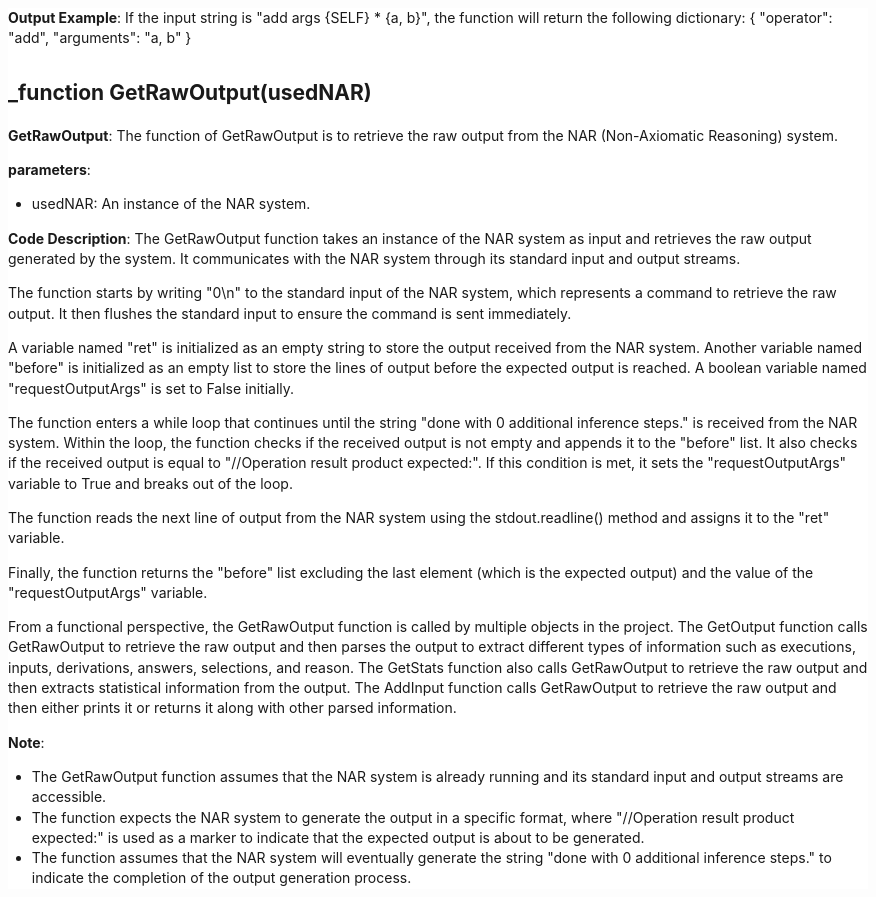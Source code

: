 **Output Example**:
If the input string is "add args {SELF} * {a, b}", the function will return the following dictionary:
{
  "operator": "add",
  "arguments": "a, b"
}
## _function GetRawOutput(usedNAR)
**GetRawOutput**: The function of GetRawOutput is to retrieve the raw output from the NAR (Non-Axiomatic Reasoning) system.

**parameters**:
- usedNAR: An instance of the NAR system.

**Code Description**:
The GetRawOutput function takes an instance of the NAR system as input and retrieves the raw output generated by the system. It communicates with the NAR system through its standard input and output streams.

The function starts by writing "0\n" to the standard input of the NAR system, which represents a command to retrieve the raw output. It then flushes the standard input to ensure the command is sent immediately.

A variable named "ret" is initialized as an empty string to store the output received from the NAR system. Another variable named "before" is initialized as an empty list to store the lines of output before the expected output is reached. A boolean variable named "requestOutputArgs" is set to False initially.

The function enters a while loop that continues until the string "done with 0 additional inference steps." is received from the NAR system. Within the loop, the function checks if the received output is not empty and appends it to the "before" list. It also checks if the received output is equal to "//Operation result product expected:". If this condition is met, it sets the "requestOutputArgs" variable to True and breaks out of the loop.

The function reads the next line of output from the NAR system using the stdout.readline() method and assigns it to the "ret" variable.

Finally, the function returns the "before" list excluding the last element (which is the expected output) and the value of the "requestOutputArgs" variable.

From a functional perspective, the GetRawOutput function is called by multiple objects in the project. The GetOutput function calls GetRawOutput to retrieve the raw output and then parses the output to extract different types of information such as executions, inputs, derivations, answers, selections, and reason. The GetStats function also calls GetRawOutput to retrieve the raw output and then extracts statistical information from the output. The AddInput function calls GetRawOutput to retrieve the raw output and then either prints it or returns it along with other parsed information.

**Note**: 
- The GetRawOutput function assumes that the NAR system is already running and its standard input and output streams are accessible.
- The function expects the NAR system to generate the output in a specific format, where "//Operation result product expected:" is used as a marker to indicate that the expected output is about to be generated.
- The function assumes that the NAR system will eventually generate the string "done with 0 additional inference steps." to indicate the completion of the output generation process.

